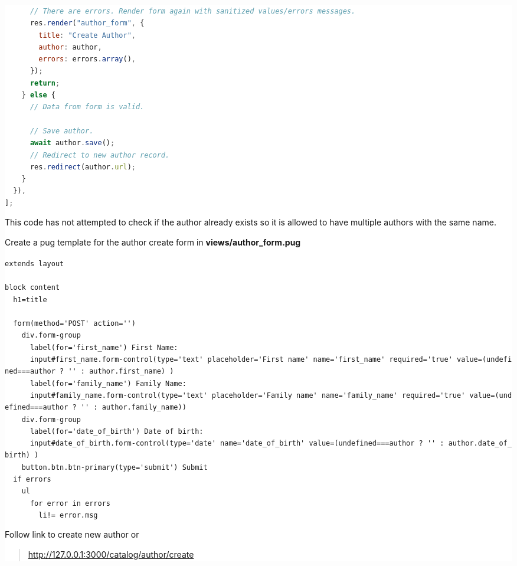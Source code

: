 ```javascript
      // There are errors. Render form again with sanitized values/errors messages.
      res.render("author_form", {
        title: "Create Author",
        author: author,
        errors: errors.array(),
      });
      return;
    } else {
      // Data from form is valid.

      // Save author.
      await author.save();
      // Redirect to new author record.
      res.redirect(author.url);
    }
  }),
];
```

This code has not attempted to check if the author already exists so it is allowed to have multiple authors with the same name.

Create a pug template for the author create form in **views/author_form.pug**

```pug
extends layout

block content
  h1=title

  form(method='POST' action='')
    div.form-group
      label(for='first_name') First Name:
      input#first_name.form-control(type='text' placeholder='First name' name='first_name' required='true' value=(undefined===author ? '' : author.first_name) )
      label(for='family_name') Family Name:
      input#family_name.form-control(type='text' placeholder='Family name' name='family_name' required='true' value=(undefined===author ? '' : author.family_name))
    div.form-group
      label(for='date_of_birth') Date of birth:
      input#date_of_birth.form-control(type='date' name='date_of_birth' value=(undefined===author ? '' : author.date_of_birth) )
    button.btn.btn-primary(type='submit') Submit
  if errors
    ul
      for error in errors
        li!= error.msg

```


 Follow link to create new author or

 > http://127.0.0.1:3000/catalog/author/create
